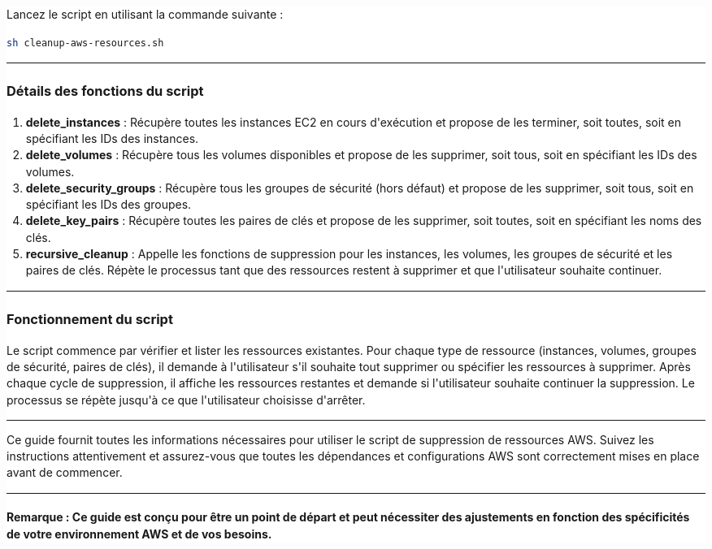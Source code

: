 Lancez le script en utilisant la commande suivante :

```sh
sh cleanup-aws-resources.sh
```

---

### Détails des fonctions du script

1. **delete_instances** : Récupère toutes les instances EC2 en cours d'exécution et propose de les terminer, soit toutes, soit en spécifiant les IDs des instances.
2. **delete_volumes** : Récupère tous les volumes disponibles et propose de les supprimer, soit tous, soit en spécifiant les IDs des volumes.
3. **delete_security_groups** : Récupère tous les groupes de sécurité (hors défaut) et propose de les supprimer, soit tous, soit en spécifiant les IDs des groupes.
4. **delete_key_pairs** : Récupère toutes les paires de clés et propose de les supprimer, soit toutes, soit en spécifiant les noms des clés.
5. **recursive_cleanup** : Appelle les fonctions de suppression pour les instances, les volumes, les groupes de sécurité et les paires de clés. Répète le processus tant que des ressources restent à supprimer et que l'utilisateur souhaite continuer.

---

### Fonctionnement du script

Le script commence par vérifier et lister les ressources existantes. Pour chaque type de ressource (instances, volumes, groupes de sécurité, paires de clés), il demande à l'utilisateur s'il souhaite tout supprimer ou spécifier les ressources à supprimer. Après chaque cycle de suppression, il affiche les ressources restantes et demande si l'utilisateur souhaite continuer la suppression. Le processus se répète jusqu'à ce que l'utilisateur choisisse d'arrêter.

---

Ce guide fournit toutes les informations nécessaires pour utiliser le script de suppression de ressources AWS. Suivez les instructions attentivement et assurez-vous que toutes les dépendances et configurations AWS sont correctement mises en place avant de commencer.

---

#### Remarque : Ce guide est conçu pour être un point de départ et peut nécessiter des ajustements en fonction des spécificités de votre environnement AWS et de vos besoins.
